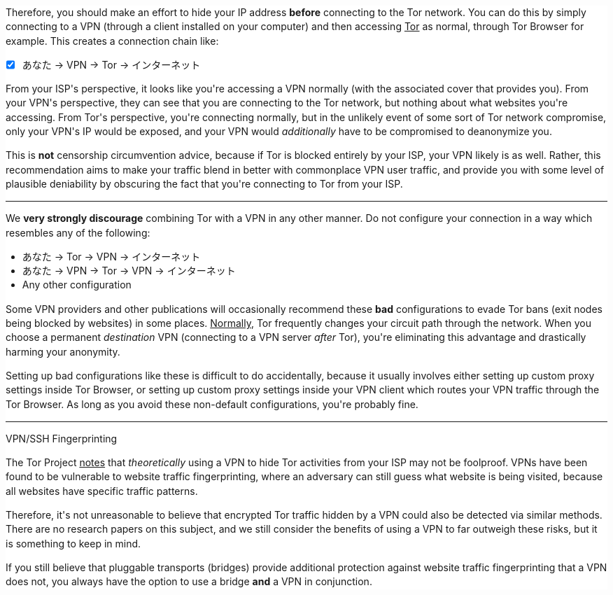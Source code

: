 Therefore, you should make an effort to hide your IP address **before** connecting to the Tor network. You can do this by simply connecting to a VPN (through a client installed on your computer) and then accessing [Tor](../tor.md) as normal, through Tor Browser for example. This creates a connection chain like:

- [x] あなた → VPN → Tor → インターネット

From your ISP's perspective, it looks like you're accessing a VPN normally (with the associated cover that provides you). From your VPN's perspective, they can see that you are connecting to the Tor network, but nothing about what websites you're accessing. From Tor's perspective, you're connecting normally, but in the unlikely event of some sort of Tor network compromise, only your VPN's IP would be exposed, and your VPN would *additionally* have to be compromised to deanonymize you.

This is **not** censorship circumvention advice, because if Tor is blocked entirely by your ISP, your VPN likely is as well. Rather, this recommendation aims to make your traffic blend in better with commonplace VPN user traffic, and provide you with some level of plausible deniability by obscuring the fact that you're connecting to Tor from your ISP.

---

We **very strongly discourage** combining Tor with a VPN in any other manner. Do not configure your connection in a way which resembles any of the following:

- あなた → Tor → VPN → インターネット
- あなた → VPN → Tor → VPN → インターネット
- Any other configuration

Some VPN providers and other publications will occasionally recommend these **bad** configurations to evade Tor bans (exit nodes being blocked by websites) in some places. [Normally](https://support.torproject.org/#about_change-paths), Tor frequently changes your circuit path through the network. When you choose a permanent *destination* VPN (connecting to a VPN server *after* Tor), you're eliminating this advantage and drastically harming your anonymity.

Setting up bad configurations like these is difficult to do accidentally, because it usually involves either setting up custom proxy settings inside Tor Browser, or setting up custom proxy settings inside your VPN client which routes your VPN traffic through the Tor Browser. As long as you avoid these non-default configurations, you're probably fine.

---

<div class="admonition info" markdown>
<p class="admonition-title">VPN/SSH Fingerprinting</p>

The Tor Project [notes](https://gitlab.torproject.org/legacy/trac/-/wikis/doc/TorPlusVPN#vpnssh-fingerprinting) that *theoretically* using a VPN to hide Tor activities from your ISP may not be foolproof. VPNs have been found to be vulnerable to website traffic fingerprinting, where an adversary can still guess what website is being visited, because all websites have specific traffic patterns.

Therefore, it's not unreasonable to believe that encrypted Tor traffic hidden by a VPN could also be detected via similar methods. There are no research papers on this subject, and we still consider the benefits of using a VPN to far outweigh these risks, but it is something to keep in mind.

If you still believe that pluggable transports (bridges) provide additional protection against website traffic fingerprinting that a VPN does not, you always have the option to use a bridge **and** a VPN in conjunction.

</div>


[^1]: The first relay in your circuit is called an "entry guard" or "guard". It is a fast and stable relay that remains the first one in your circuit for 2-3 months in order to protect against a known anonymity-breaking attack. The rest of your circuit changes with every new website you visit, and all together these relays provide the full privacy protections of Tor. For more information on how guard relays work, see this [blog post](https://blog.torproject.org/improving-tors-anonymity-changing-guard-parameters) and [paper](https://www-users.cs.umn.edu/~hoppernj/single_guard.pdf) on entry guards. ([https://support.torproject.org/tbb/tbb-2/](https://support.torproject.org/tbb/tbb-2))
[^2]: Relay flag: a special (dis-)qualification of relays for circuit positions (for example, "Guard", "Exit", "BadExit"), circuit properties (for example, "Fast", "Stable"), or roles (for example, "Authority", "HSDir"), as assigned by the directory authorities and further defined in the directory protocol specification. ([https://metrics.torproject.org/glossary.html](https://metrics.torproject.org/glossary.html))